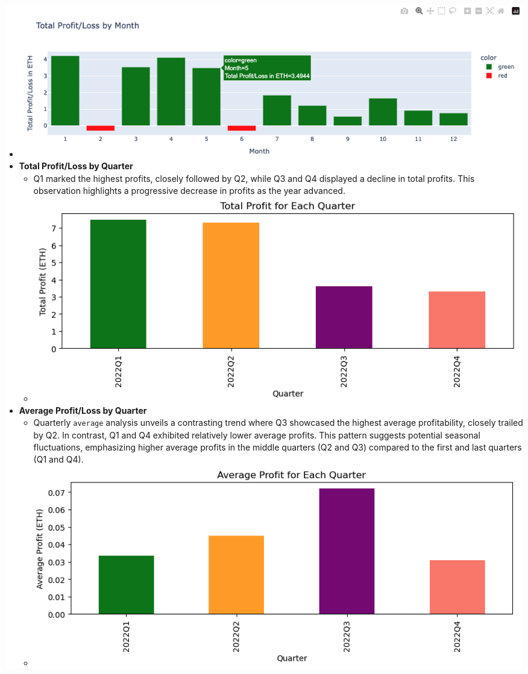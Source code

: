   + ![image14](https://github.com/Mokakash/NFT_Trades_Project_Python/blob/main/Assets/14_Total_Profit_Loss_by_Month_Interactive.png)
+ **Total Profit/Loss by Quarter**
  + Q1 marked the highest profits, closely followed by Q2, while Q3 and Q4 displayed a decline in total profits. This observation highlights a progressive decrease in profits as the year advanced.
  + ![image15](https://github.com/Mokakash/NFT_Trades_Project_Python/blob/main/Assets/16_Total_Profit_Loss_by_Quarter.png)
+ **Average Profit/Loss by Quarter**
  + Quarterly `average` analysis unveils a contrasting trend where Q3 showcased the highest average profitability, closely trailed by Q2. In contrast, Q1 and Q4 exhibited relatively lower average profits. This pattern suggests potential seasonal fluctuations, emphasizing higher average profits in the middle quarters (Q2 and Q3) compared to the first and last quarters (Q1 and Q4).
  + ![image16](https://github.com/Mokakash/NFT_Trades_Project_Python/blob/main/Assets/15_Avg_Profit_Loss_by_Quarter.png)
